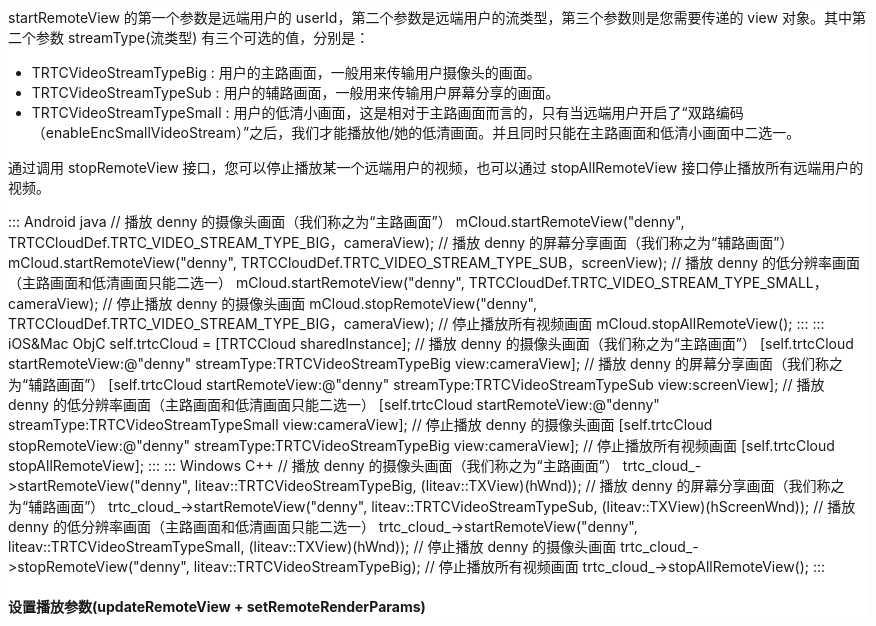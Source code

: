 startRemoteView 的第一个参数是远端用户的 userId，第二个参数是远端用户的流类型，第三个参数则是您需要传递的 view 对象。其中第二个参数 streamType(流类型) 有三个可选的值，分别是：
- TRTCVideoStreamTypeBig : 用户的主路画面，一般用来传输用户摄像头的画面。
- TRTCVideoStreamTypeSub : 用户的辅路画面，一般用来传输用户屏幕分享的画面。
- TRTCVideoStreamTypeSmall :  用户的低清小画面，这是相对于主路画面而言的，只有当远端用户开启了“双路编码（enableEncSmallVideoStream）”之后，我们才能播放他/她的低清画面。并且同时只能在主路画面和低清小画面中二选一。

通过调用 stopRemoteView 接口，您可以停止播放某一个远端用户的视频，也可以通过 stopAllRemoteView 接口停止播放所有远端用户的视频。

<dx-codeblock>
::: Android  java
// 播放 denny 的摄像头画面（我们称之为“主路画面”）
mCloud.startRemoteView("denny", TRTCCloudDef.TRTC_VIDEO_STREAM_TYPE_BIG，cameraView);
// 播放 denny 的屏幕分享画面（我们称之为“辅路画面”）
mCloud.startRemoteView("denny", TRTCCloudDef.TRTC_VIDEO_STREAM_TYPE_SUB，screenView);
// 播放 denny 的低分辨率画面（主路画面和低清画面只能二选一）
mCloud.startRemoteView("denny", TRTCCloudDef.TRTC_VIDEO_STREAM_TYPE_SMALL，cameraView);
// 停止播放 denny 的摄像头画面
mCloud.stopRemoteView("denny", TRTCCloudDef.TRTC_VIDEO_STREAM_TYPE_BIG，cameraView);
// 停止播放所有视频画面
mCloud.stopAllRemoteView();
:::
::: iOS&Mac  ObjC
self.trtcCloud = [TRTCCloud sharedInstance];
// 播放 denny 的摄像头画面（我们称之为“主路画面”）
[self.trtcCloud startRemoteView:@"denny" streamType:TRTCVideoStreamTypeBig view:cameraView];
// 播放 denny 的屏幕分享画面（我们称之为“辅路画面”）
[self.trtcCloud startRemoteView:@"denny" streamType:TRTCVideoStreamTypeSub view:screenView];
// 播放 denny 的低分辨率画面（主路画面和低清画面只能二选一）
[self.trtcCloud startRemoteView:@"denny" streamType:TRTCVideoStreamTypeSmall view:cameraView];
// 停止播放 denny 的摄像头画面
[self.trtcCloud stopRemoteView:@"denny" streamType:TRTCVideoStreamTypeBig view:cameraView];
// 停止播放所有视频画面
[self.trtcCloud stopAllRemoteView];
:::
::: Windows  C++
// 播放 denny 的摄像头画面（我们称之为“主路画面”）
trtc_cloud_->startRemoteView("denny", liteav::TRTCVideoStreamTypeBig, (liteav::TXView)(hWnd));
// 播放 denny 的屏幕分享画面（我们称之为“辅路画面”）
trtc_cloud_->startRemoteView("denny", liteav::TRTCVideoStreamTypeSub, (liteav::TXView)(hScreenWnd));
// 播放 denny 的低分辨率画面（主路画面和低清画面只能二选一）
trtc_cloud_->startRemoteView("denny", liteav::TRTCVideoStreamTypeSmall, (liteav::TXView)(hWnd));
// 停止播放 denny 的摄像头画面
trtc_cloud_->stopRemoteView("denny", liteav::TRTCVideoStreamTypeBig);
// 停止播放所有视频画面
trtc_cloud_->stopAllRemoteView();
:::
</dx-codeblock>

#### 设置播放参数(updateRemoteView + setRemoteRenderParams)
